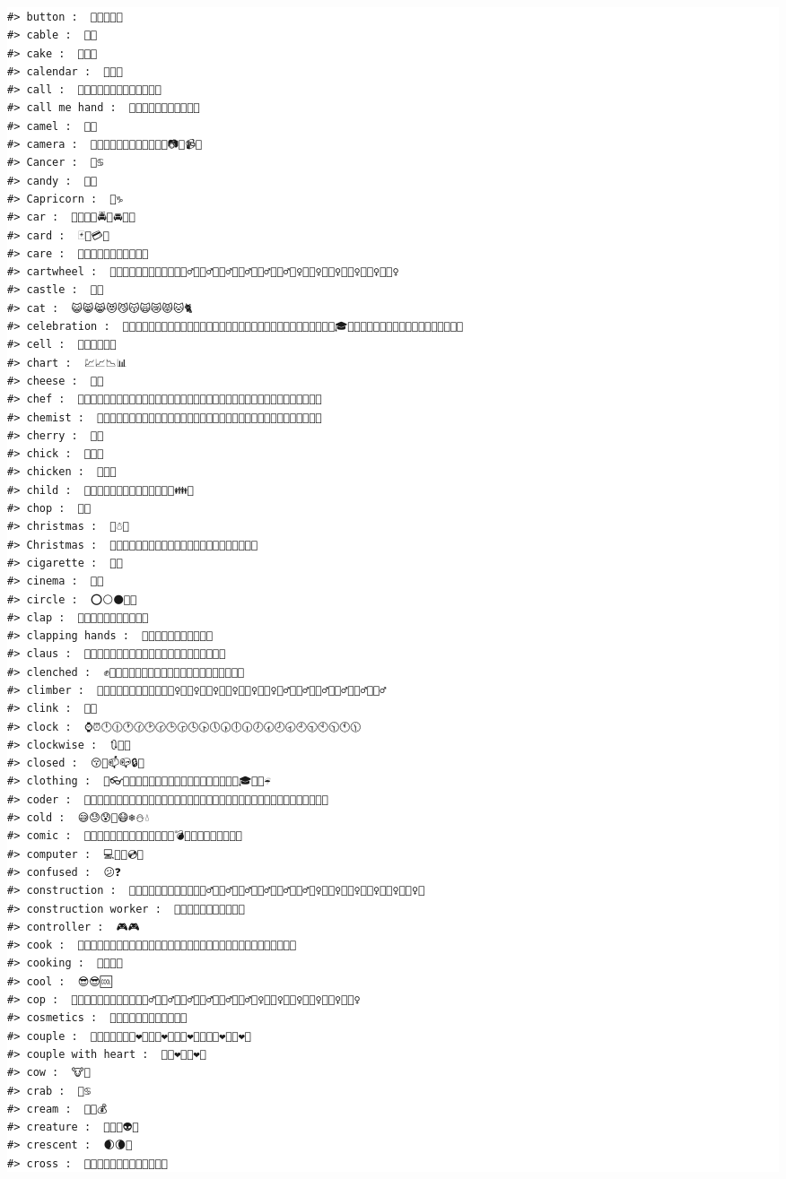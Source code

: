     #> button :  🔼🔽🔘🔲🔳
    #> cable :  🚠🚡
    #> cake :  🍥🎂🍰
    #> calendar :  📅📅📆
    #> call :  🤙🤙🏻🤙🏼🤙🏽🤙🏾🤙🏿📲📞
    #> call me hand :  🤙🤙🏻🤙🏼🤙🏽🤙🏾🤙🏿
    #> camel :  🐪🐫
    #> camera :  🤳🤳🏻🤳🏼🤳🏽🤳🏾🤳🏿🎥📷📸📹🎦
    #> Cancer :  🦀♋
    #> candy :  🍬🍭
    #> Capricorn :  🐐♑
    #> car :  🚃🚞🚋🚓🚔🚗🚘🚨🚡
    #> card :  🃏🎴💳📇
    #> care :  💅💅🏻💅🏼💅🏽💅🏾💅🏿
    #> cartwheel :  🤸🤸🏻🤸🏼🤸🏽🤸🏾🤸🏿🤸‍♂️🤸🏻‍♂️🤸🏼‍♂️🤸🏽‍♂️🤸🏾‍♂️🤸🏿‍♂️🤸‍♀️🤸🏻‍♀️🤸🏼‍♀️🤸🏽‍♀️🤸🏾‍♀️🤸🏿‍♀️
    #> castle :  🏯🏰
    #> cat :  😺😸😹😻😼😽🙀😿😾🐱🐈
    #> celebration :  🎅🎅🏻🎅🏼🎅🏽🎅🏾🎅🏿🤶🤶🏻🤶🏼🤶🏽🤶🏾🤶🏿🙌🙌🏻🙌🏼🙌🏽🙌🏾🙌🏿🎓🎂🍾🎃🎄🎆🎇🎈🎉🎊🎋🎍🎎🎏🎐🎑🎀🎁🎌
    #> cell :  📱📲📵📶📳📴
    #> chart :  💹📈📉📊
    #> cheese :  🧀🍕
    #> chef :  👨‍🍳👨‍🍳👨🏻‍🍳👨🏼‍🍳👨🏽‍🍳👨🏾‍🍳👨🏿‍🍳👩‍🍳👩‍🍳👩🏻‍🍳👩🏼‍🍳👩🏽‍🍳👩🏾‍🍳👩🏿‍🍳
    #> chemist :  👨‍🔬👨🏻‍🔬👨🏼‍🔬👨🏽‍🔬👨🏾‍🔬👨🏿‍🔬👩‍🔬👩🏻‍🔬👩🏼‍🔬👩🏽‍🔬👩🏾‍🔬👩🏿‍🔬🧪
    #> cherry :  🌸🍒
    #> chick :  🐣🐤🐥
    #> chicken :  🐔🍗🍗
    #> child :  👶🧒🧒🏻🧒🏼🧒🏽🧒🏾🧒🏿👦👧👪🚸
    #> chop :  🥩🔪
    #> christmas :  🎅☃️🎁
    #> Christmas :  🎅🎅🏻🎅🏼🎅🏽🎅🏾🎅🏿🤶🤶🏻🤶🏼🤶🏽🤶🏾🤶🏿🎄
    #> cigarette :  🚬🚬
    #> cinema :  🎥🎦
    #> circle :  ⭕⚪⚫🔴🔵
    #> clap :  👏👏🏻👏🏼👏🏽👏🏾👏🏿
    #> clapping hands :  👏👏🏻👏🏼👏🏽👏🏾👏🏿
    #> claus :  🎅🎅🏻🎅🏼🎅🏽🎅🏾🎅🏿🤶🤶🏻🤶🏼🤶🏽🤶🏾🤶🏿
    #> clenched :  ✊✊🏻✊🏼✊🏽✊🏾✊🏿👊👊🏻👊🏼👊🏽👊🏾👊🏿
    #> climber :  🧗🧗🏻🧗🏼🧗🏽🧗🏾🧗🏿🧗‍♀️🧗🏻‍♀️🧗🏼‍♀️🧗🏽‍♀️🧗🏾‍♀️🧗🏿‍♀️🧗‍♂️🧗🏻‍♂️🧗🏼‍♂️🧗🏽‍♂️🧗🏾‍♂️🧗🏿‍♂️
    #> clink :  🍻🥂
    #> clock :  ⌚⏰🕛🕧🕐🕜🕑🕝🕒🕞🕓🕟🕔🕠🕕🕡🕖🕢🕗🕣🕘🕤🕙🕥🕚🕦
    #> clockwise :  🔃🔁🔂
    #> closed :  😚📕📫📪🔒🔐
    #> clothing :  👣👓👔👕👖👗👘👙👚👛👜👝👞👟👠👡👢👑👒🎩🎓📿🌂☔
    #> coder :  👨‍💻👨‍💻👨🏻‍💻👨🏼‍💻👨🏽‍💻👨🏾‍💻👨🏿‍💻👩‍💻👩‍💻👩🏻‍💻👩🏼‍💻👩🏽‍💻👩🏾‍💻👩🏿‍💻
    #> cold :  😅😓😰🥶😷❄️⛄💧
    #> comic :  💩💪💪🏻💪🏼💪🏽💪🏾💪🏿💤💢💣💥💦💨💫💬💭💧💡💠
    #> computer :  💻💽💾💿📀
    #> confused :  😕❓
    #> construction :  👷👷🏻👷🏼👷🏽👷🏾👷🏿👷‍♂️👷🏻‍♂️👷🏼‍♂️👷🏽‍♂️👷🏾‍♂️👷🏿‍♂️👷‍♀️👷🏻‍♀️👷🏼‍♀️👷🏽‍♀️👷🏾‍♀️👷🏿‍♀️🚧
    #> construction worker :  👷👷🏻👷🏼👷🏽👷🏾👷🏿
    #> controller :  🎮🎮
    #> cook :  👨‍🍳👨🏻‍🍳👨🏼‍🍳👨🏽‍🍳👨🏾‍🍳👨🏿‍🍳👩‍🍳👩🏻‍🍳👩🏼‍🍳👩🏽‍🍳👩🏾‍🍳👩🏿‍🍳
    #> cooking :  🍳🍴🔪🏺
    #> cool :  😎😎🆒
    #> cop :  👮👮🏻👮🏼👮🏽👮🏾👮🏿👮‍♂️👮🏻‍♂️👮🏼‍♂️👮🏽‍♂️👮🏾‍♂️👮🏿‍♂️👮‍♀️👮🏻‍♀️👮🏼‍♀️👮🏽‍♀️👮🏾‍♀️👮🏿‍♀️
    #> cosmetics :  💅💅🏻💅🏼💅🏽💅🏾💅🏿💄
    #> couple :  👫👬👬👭👭💏👩‍❤️‍💋‍👨👨‍❤️‍💋‍👨👩‍❤️‍💋‍👩💑👨‍❤️‍👨👩‍❤️‍👩
    #> couple with heart :  💑👨‍❤️‍👨👩‍❤️‍👩
    #> cow :  🐮🐄
    #> crab :  🦀♋
    #> cream :  🍦🍨💰
    #> creature :  👹👺👻👽👾
    #> crescent :  🌒🌘🌙
    #> cross :  🤞🤞🏻🤞🏼🤞🏽🤞🏾🤞🏿⛪🎌